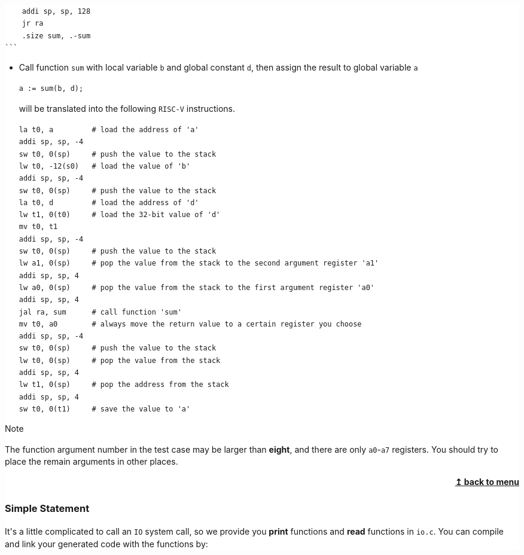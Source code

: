         addi sp, sp, 128
        jr ra
        .size sum, .-sum
    ```

 - Call function `sum` with local variable `b` and global constant `d`, then assign the result to global variable `a`

    ```p
    a := sum(b, d);
    ```

    will be translated into the following `RISC-V` instructions.

    ```assembly
    la t0, a         # load the address of 'a'
    addi sp, sp, -4
    sw t0, 0(sp)     # push the value to the stack
    lw t0, -12(s0)   # load the value of 'b'
    addi sp, sp, -4
    sw t0, 0(sp)     # push the value to the stack
    la t0, d         # load the address of 'd'
    lw t1, 0(t0)     # load the 32-bit value of 'd'
    mv t0, t1
    addi sp, sp, -4
    sw t0, 0(sp)     # push the value to the stack
    lw a1, 0(sp)     # pop the value from the stack to the second argument register 'a1'
    addi sp, sp, 4
    lw a0, 0(sp)     # pop the value from the stack to the first argument register 'a0'
    addi sp, sp, 4
    jal ra, sum      # call function 'sum'
    mv t0, a0        # always move the return value to a certain register you choose
    addi sp, sp, -4
    sw t0, 0(sp)     # push the value to the stack
    lw t0, 0(sp)     # pop the value from the stack
    addi sp, sp, 4
    lw t1, 0(sp)     # pop the address from the stack
    addi sp, sp, 4
    sw t0, 0(t1)     # save the value to 'a'
    ```

> [!note]
> The function argument number in the test case may be larger than **eight**, and there are only `a0`-`a7` registers. You should try to place the remain arguments in other places.

<div align="right">
    <b><a href="#table-of-contents">↥ back to menu</a></b>
</div>

### Simple Statement

It's a little complicated to call an `IO` system call, so we provide you **print** functions and **read** functions in `io.c`. You can compile and link your generated code with the functions by:
